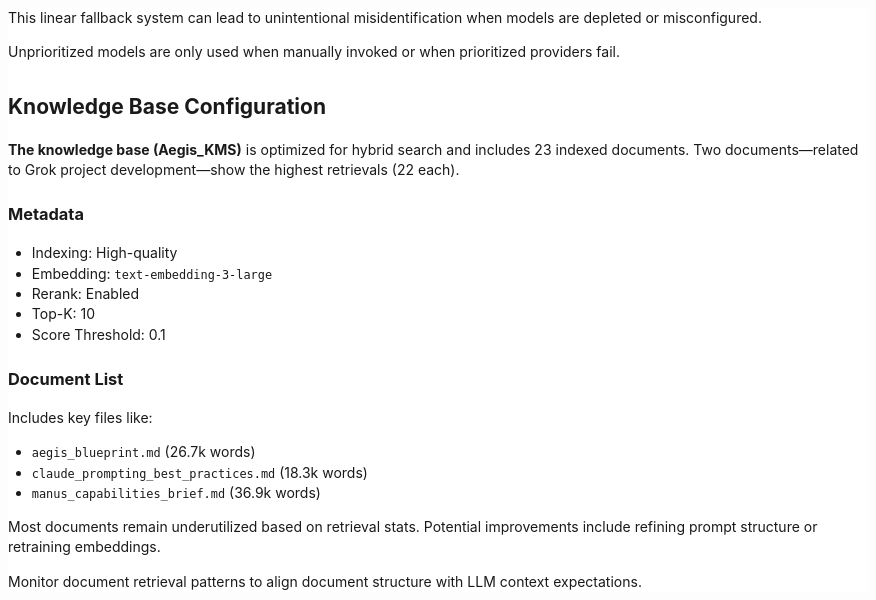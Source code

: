 </example>


<thinking>


This linear fallback system can lead to unintentional misidentification when models are depleted or misconfigured.


</thinking>


<important>


Unprioritized models are only used when manually invoked or when prioritized providers fail.


</important>


## Knowledge Base Configuration


**The knowledge base (Aegis\_KMS)** is optimized for hybrid search and includes 23 indexed documents. Two documents—related to Grok project development—show the highest retrievals (22 each).


### Metadata

- Indexing: High-quality
- Embedding: `text-embedding-3-large`
- Rerank: Enabled
- Top-K: 10
- Score Threshold: 0.1

### Document List


Includes key files like:

- `aegis_blueprint.md` (26.7k words)
- `claude_prompting_best_practices.md` (18.3k words)
- `manus_capabilities_brief.md` (36.9k words)

<context>


Most documents remain underutilized based on retrieval stats. Potential improvements include refining prompt structure or retraining embeddings.


</context>


<important>


Monitor document retrieval patterns to align document structure with LLM context expectations.


</important>
